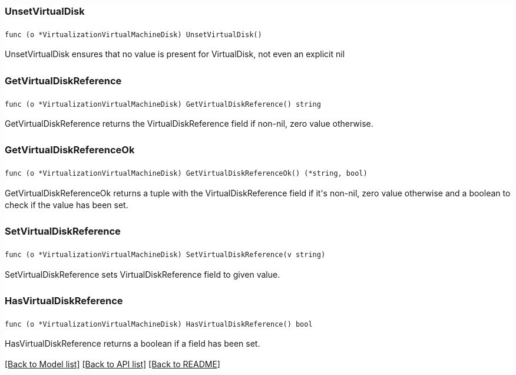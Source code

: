 ### UnsetVirtualDisk
`func (o *VirtualizationVirtualMachineDisk) UnsetVirtualDisk()`

UnsetVirtualDisk ensures that no value is present for VirtualDisk, not even an explicit nil
### GetVirtualDiskReference

`func (o *VirtualizationVirtualMachineDisk) GetVirtualDiskReference() string`

GetVirtualDiskReference returns the VirtualDiskReference field if non-nil, zero value otherwise.

### GetVirtualDiskReferenceOk

`func (o *VirtualizationVirtualMachineDisk) GetVirtualDiskReferenceOk() (*string, bool)`

GetVirtualDiskReferenceOk returns a tuple with the VirtualDiskReference field if it's non-nil, zero value otherwise
and a boolean to check if the value has been set.

### SetVirtualDiskReference

`func (o *VirtualizationVirtualMachineDisk) SetVirtualDiskReference(v string)`

SetVirtualDiskReference sets VirtualDiskReference field to given value.

### HasVirtualDiskReference

`func (o *VirtualizationVirtualMachineDisk) HasVirtualDiskReference() bool`

HasVirtualDiskReference returns a boolean if a field has been set.


[[Back to Model list]](../README.md#documentation-for-models) [[Back to API list]](../README.md#documentation-for-api-endpoints) [[Back to README]](../README.md)


